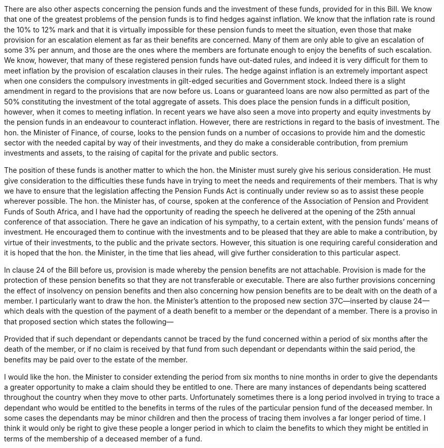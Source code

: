<p>There are also other aspects concerning the pension funds and the investment of these funds, provided for in this Bill. We know that one of the greatest problems of the pension funds is to find hedges against inflation. We know that the inflation rate is round the 10% to 12% mark and that it is virtually impossible for these pension funds to meet the situation, even those that make provision for an escalation element as far as their benefits are concerned. Many of them are only able to give an escalation of some 3% per annum, and those are the ones where the members are fortunate enough to enjoy the benefits of such escalation. We know, however, that many of these registered pension funds have out-dated rules, and indeed it is very difficult for them to meet inflation by the provision of escalation clauses in their rules. The hedge against inflation is an extremely important aspect when one considers the compulsory investments in gilt-edged securities and Government stock. Indeed there is a slight amendment in regard to the provisions that are now before us. Loans or guaranteed loans are now also permitted as part of the 50% constituting the investment of the total aggregate of assets. This does place the pension funds in a difficult position, however, when it comes to meeting inflation. In recent years we have also seen a move into property and equity investments by the pension funds in an endeavour to counteract inflation. However, there are restrictions in regard to the basis of investment. The hon. the Minister of Finance, of course, looks to the pension funds on a number of occasions to provide him and the domestic sector with the needed capital by way of their investments, and they do make a considerable contribution, from premium investments and assets, to the raising of capital for the private and public sectors.</p>

<p>The position of these funds is another matter to which the hon. the Minister must surely give his serious consideration. He must give consideration to the difficulties these funds have in trying to meet the needs and requirements of their members. That is why we have to ensure that the legislation affecting the Pension Funds Act is continually under review so as to assist these people wherever possible. The hon. the Minister has, of course, spoken at the conference of the Association of Pension and Provident Funds of South Africa, and I have had the opportunity of reading the speech he delivered at the opening of the 25th annual <span class="col_3289-3290" refersTo="page_0327"/>conference of that association. There he gave an indication of his sympathy, to a certain extent, with the pension funds&#x2019; means of investment. He encouraged them to continue with the investments and to be pleased that they are able to make a contribution, by virtue of their investments, to the public and the private sectors. However, this situation is one requiring careful consideration and it is hoped that the hon. the Minister, in the time that lies ahead, will give further consideration to this particular aspect.</p>

<p>In clause 24 of the Bill before us, provision is made whereby the pension benefits are not attachable. Provision is made for the protection of these pension benefits so that they are not transferable or executable. There are also further provisions concerning the effect of insolvency on pension benefits and then also concerning how pension benefits are to be dealt with on the death of a member. I particularly want to draw the hon. the Minister&#x2019;s attention to the proposed new section 37C&#x2014;inserted by clause 24&#x2014;which deals with the question of the payment of a death benefit to a member or the dependant of a member. There is a proviso in that proposed section which states the following&#x2014;</p>

<block name="quote">Provided that if such dependant or dependants cannot be traced by the fund concerned within a period of six months after the death of the member, or if no claim is received by that fund from such dependant or dependants within the said period, the benefits may be paid over to the estate of the member.</block>

<p>I would like the hon. the Minister to consider extending the period from six months to nine months in order to give the dependants a greater opportunity to make a claim should they be entitled to one. There are many instances of dependants being scattered throughout the country when they move to other parts. Unfortunately sometimes there is a long period involved in trying to trace a dependant who would be entitled to the benefits in terms of the rules of the particular pension fund of the deceased member. In some cases the dependants may be minor children and then the process of tracing them involves a far longer period of time. I think it would only be right to give these people a longer period in which to claim the benefits to which they might be entitled in terms of the membership of a deceased member of a fund.</p>
